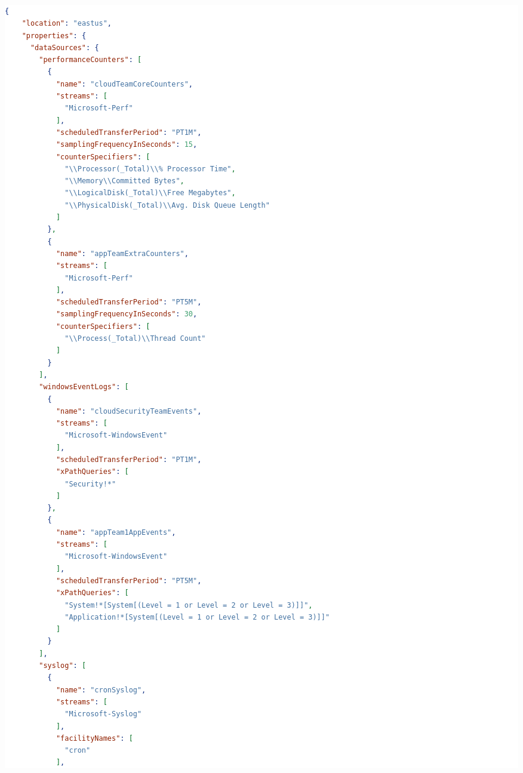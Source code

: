 ```json
{
    "location": "eastus",
    "properties": {
      "dataSources": {
        "performanceCounters": [
          {
            "name": "cloudTeamCoreCounters",
            "streams": [
              "Microsoft-Perf"
            ],
            "scheduledTransferPeriod": "PT1M",
            "samplingFrequencyInSeconds": 15,
            "counterSpecifiers": [
              "\\Processor(_Total)\\% Processor Time",
              "\\Memory\\Committed Bytes",
              "\\LogicalDisk(_Total)\\Free Megabytes",
              "\\PhysicalDisk(_Total)\\Avg. Disk Queue Length"
            ]
          },
          {
            "name": "appTeamExtraCounters",
            "streams": [
              "Microsoft-Perf"
            ],
            "scheduledTransferPeriod": "PT5M",
            "samplingFrequencyInSeconds": 30,
            "counterSpecifiers": [
              "\\Process(_Total)\\Thread Count"
            ]
          }
        ],
        "windowsEventLogs": [
          {
            "name": "cloudSecurityTeamEvents",
            "streams": [
              "Microsoft-WindowsEvent"
            ],
            "scheduledTransferPeriod": "PT1M",
            "xPathQueries": [
              "Security!*"
            ]
          },
          {
            "name": "appTeam1AppEvents",
            "streams": [
              "Microsoft-WindowsEvent"
            ],
            "scheduledTransferPeriod": "PT5M",
            "xPathQueries": [
              "System!*[System[(Level = 1 or Level = 2 or Level = 3)]]",
              "Application!*[System[(Level = 1 or Level = 2 or Level = 3)]]"
            ]
          }
        ],
        "syslog": [
          {
            "name": "cronSyslog",
            "streams": [
              "Microsoft-Syslog"
            ],
            "facilityNames": [
              "cron"
            ],
```